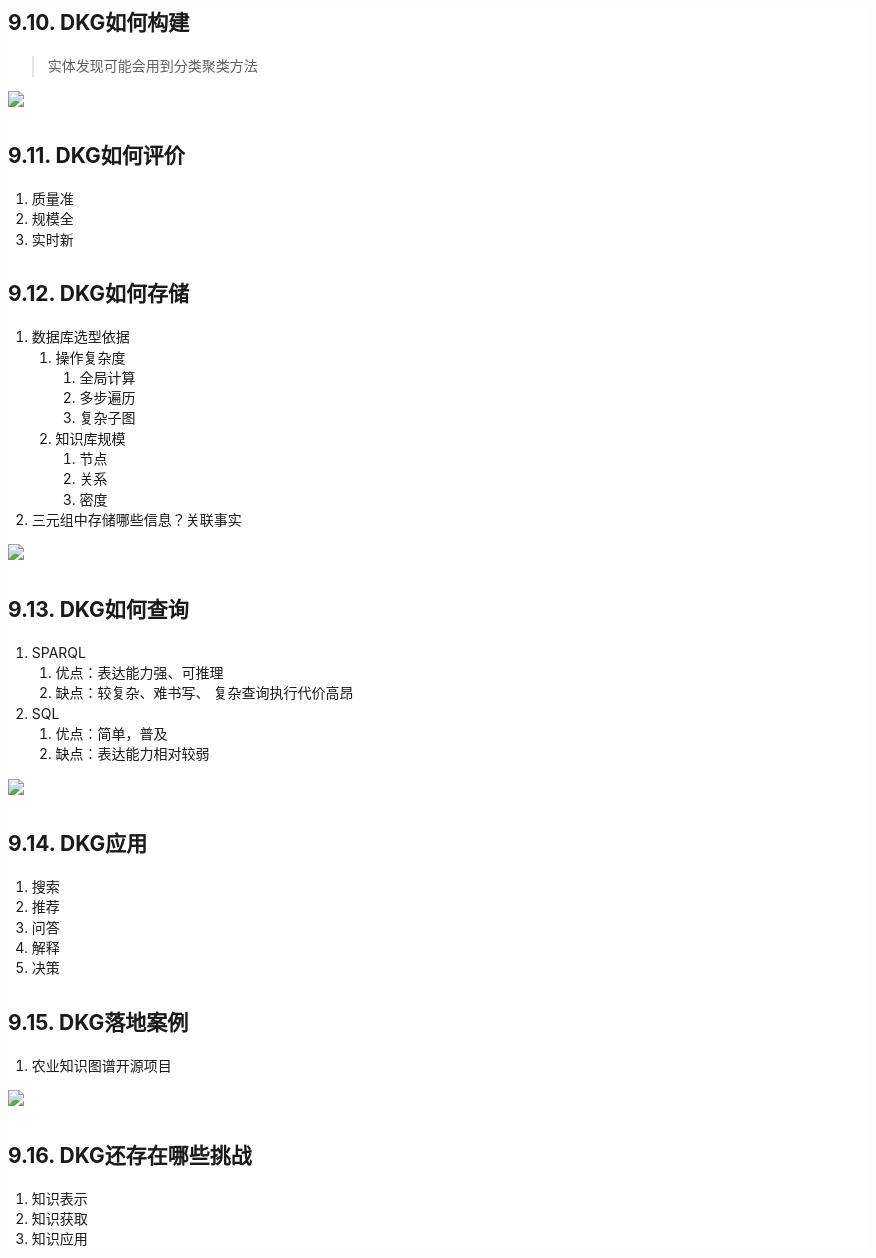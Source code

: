 ## 9.10. DKG如何构建
> 实体发现可能会用到分类聚类方法

![](https://spricoder.oss-cn-shanghai.aliyuncs.com/2020-Big-data-analysis/img/lec9/53.png)

## 9.11. DKG如何评价
1. 质量准
2. 规模全
3. 实时新

## 9.12. DKG如何存储
1. 数据库选型依据
   1. 操作复杂度
      1. 全局计算
      2. 多步遍历
      3. 复杂子图
   2. 知识库规模
      1. 节点
      2. 关系
      3. 密度
2. 三元组中存储哪些信息？关联事实
 
![](https://spricoder.oss-cn-shanghai.aliyuncs.com/2020-Big-data-analysis/img/lec9/54.png)

## 9.13. DKG如何查询
1. SPARQL
   1. 优点：表达能力强、可推理
   2. 缺点：较复杂、难书写、 复杂查询执行代价高昂
2. SQL
   1. 优点：简单，普及
   2. 缺点：表达能力相对较弱

![](https://spricoder.oss-cn-shanghai.aliyuncs.com/2020-Big-data-analysis/img/lec9/55.png)

## 9.14. DKG应用
1. 搜索
2. 推荐
3. 问答
4. 解释
5. 决策

## 9.15. DKG落地案例
1. 农业知识图谱开源项目

![](https://spricoder.oss-cn-shanghai.aliyuncs.com/2020-Big-data-analysis/img/lec9/56.png)

## 9.16. DKG还存在哪些挑战
1. 知识表示
2. 知识获取
3. 知识应用
